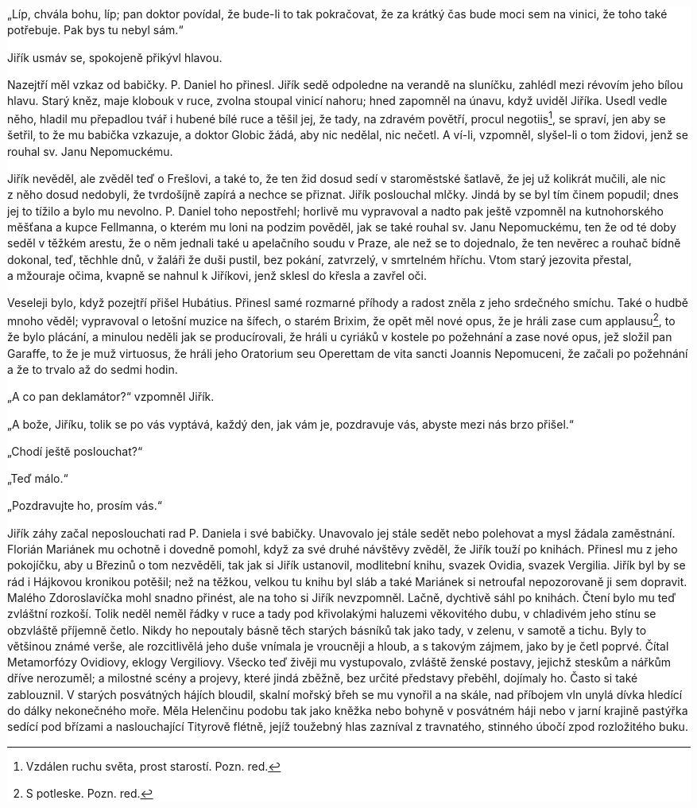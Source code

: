 „Líp, chvála bohu, líp; pan doktor povídal, že bude-li to tak pokračovat, že za krátký čas bude moci sem na vinici, že toho také potřebuje. Pak bys tu nebyl sám.“

Jiřík usmáv se, spokojeně přikývl hlavou.

Nazejtří měl vzkaz od babičky. P. Daniel ho přinesl. Jiřík sedě odpoledne na verandě na sluníčku, zahlédl mezi révovím jeho bílou hlavu. Starý kněz, maje klobouk v ruce, zvolna stoupal vinicí nahoru; hned zapomněl na únavu, když uviděl Jiříka. Usedl vedle něho, hladil mu přepadlou tvář i hubené bílé ruce a těšil jej, že tady, na zdravém povětří, procul negotiis[^52], se spraví, jen aby se šetřil, to že mu babička vzkazuje, a doktor Globic žádá, aby nic nedělal, nic nečetl. A ví-li, vzpomněl, slyšel-li o tom židovi, jenž se rouhal sv. Janu Nepomuckému.

Jiřík nevěděl, ale zvěděl teď o Frešlovi, a také to, že ten žid dosud sedí v staroměstské šatlavě, že jej už kolikrát mučili, ale nic z něho dosud nedobyli, že tvrdošíjně zapírá a nechce se přiznat. Jiřík poslouchal mlčky. Jindá by se byl tím činem popudil; dnes jej to tížilo a bylo mu nevolno. P. Daniel toho nepostřehl; horlivě mu vypravoval a nadto pak ještě vzpomněl na kutnohorského měšťana a kupce Fellmanna, o kterém mu loni na podzim pověděl, jak se také rouhal sv. Janu Nepomuckému, ten že od té doby seděl v těžkém arestu, že o něm jednali také u apelačního soudu v Praze, ale než se to dojednalo, že ten nevěrec a rouhač bídně dokonal, teď, těchhle dnů, v žaláři že duši pustil, bez pokání, zatvrzelý, v smrtelném hříchu. Vtom starý jezovita přestal, a mžouraje očima, kvapně se nahnul k Jiříkovi, jenž sklesl do křesla a zavřel oči.

Veseleji bylo, když pozejtří přišel Hubátius. Přinesl samé rozmarné příhody a radost zněla z jeho srdečného smíchu. Také o hudbě mnoho věděl; vypravoval o letošní muzice na šífech, o starém Brixim, že opět měl nové opus, že je hráli zase cum applausu[^53], to že bylo plácání, a minulou neděli jak se producírovali, že hráli u cyriáků v kostele po požehnání a zase nové opus, jež složil pan Garaffe, to že je muž virtuosus, že hráli jeho Oratorium seu Operettam de vita sancti Joannis Nepomuceni, že začali po požehnání a že to trvalo až do sedmi hodin.

„A co pan deklamátor?“ vzpomněl Jiřík.

„A bože, Jiříku, tolik se po vás vyptává, každý den, jak vám je, pozdravuje vás, abyste mezi nás brzo přišel.“

„Chodí ještě poslouchat?“

„Teď málo.“

„Pozdravujte ho, prosím vás.“

Jiřík záhy začal neposlouchati rad P. Daniela i své babičky. Unavovalo jej stále sedět nebo polehovat a mysl žádala zaměstnání. Florián Mariánek mu ochotně i dovedně pomohl, když za své druhé návštěvy zvěděl, že Jiřík touží po knihách. Přinesl mu z jeho pokojíčku, aby u Březinů o tom nezvěděli, tak jak si Jiřík ustanovil, modlitební knihu, svazek Ovidia, svazek Vergilia. Jiřík byl by se rád i Hájkovou kronikou potěšil; než na těžkou, velkou tu knihu byl sláb a také Mariánek si netroufal nepozorovaně ji sem dopravit. Malého Zdoroslavíčka mohl snadno přinést, ale na toho si Jiřík nevzpomněl. Lačně, dychtivě sáhl po knihách. Čtení bylo mu teď zvláštní rozkoší. Tolik neděl neměl řádky v ruce a tady pod křivolakými haluzemi věkovitého dubu, v chladivém jeho stínu se obzvláště příjemně četlo. Nikdy ho nepoutaly básně těch starých básníků tak jako tady, v zelenu, v samotě a tichu. Byly to většinou známé verše, ale rozcitlivělá jeho duše vnímala je vroucněji a hloub, a s takovým zájmem, jako by je četl poprvé. Čítal Metamorfózy Ovidiovy, eklogy Vergiliovy. Všecko teď živěji mu vystupovalo, zvláště ženské postavy, jejichž steskům a nářkům dříve nerozuměl; a milostné scény a projevy, které jindá zběžně, bez určité představy přeběhl, dojímaly ho. Často si také zablouznil. V starých posvátných hájích bloudil, skalní mořský břeh se mu vynořil a na skále, nad příbojem vln unylá dívka hledící do dálky nekonečného moře. Měla Helenčinu podobu tak jako kněžka nebo bohyně v posvátném háji nebo v jarní krajině pastýřka sedící pod břízami a naslouchající Tityrově flétně, jejíž toužebný hlas zazníval z travnatého, stinného úbočí zpod rozložitého buku.


[^52]: Vzdálen ruchu světa, prost starostí. Pozn. red.
[^53]: S potleske. Pozn. red.
[^54]: Prádlo. Pozn. red.